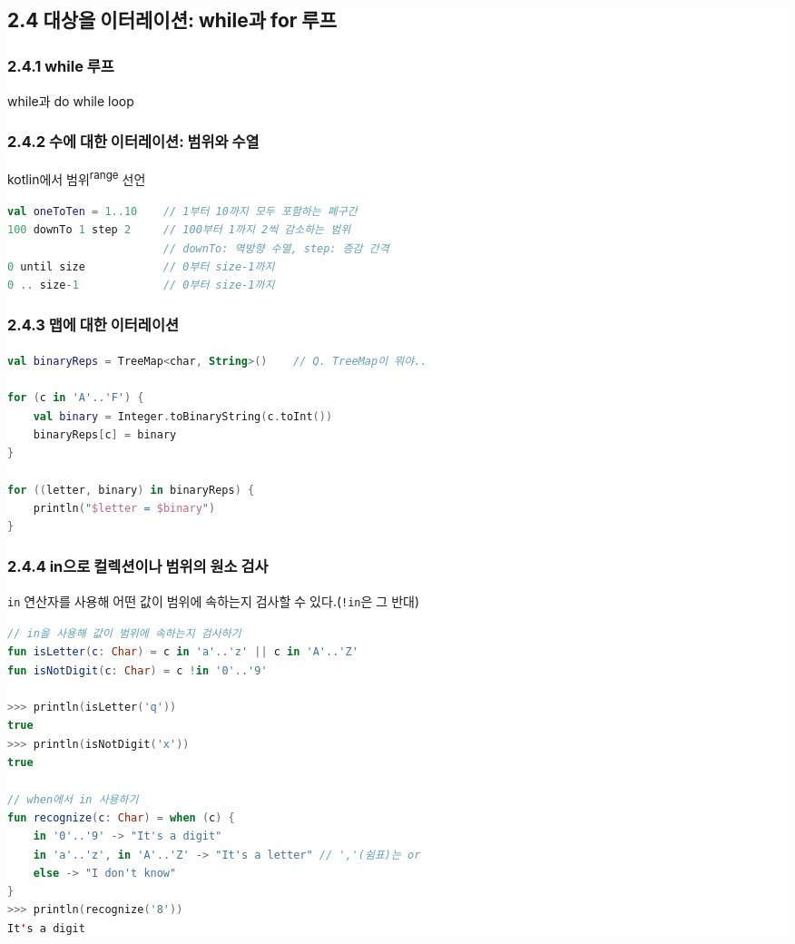 ## 2.4 대상을 이터레이션: while과 for 루프

### 2.4.1 while 루프

while과 do while loop

### 2.4.2 수에 대한 이터레이션: 범위와 수열

kotlin에서 범위<sup>range</sup> 선언

```kotlin
val oneToTen = 1..10    // 1부터 10까지 모두 포함하는 폐구간
100 downTo 1 step 2     // 100부터 1까지 2씩 감소하는 범위
                        // downTo: 역방향 수열, step: 증감 간격
0 until size            // 0부터 size-1까지
0 .. size-1             // 0부터 size-1까지
```

### 2.4.3 맵에 대한 이터레이션

```kotlin
val binaryReps = TreeMap<char, String>()    // Q. TreeMap이 뭐야..

for (c in 'A'..'F') {
    val binary = Integer.toBinaryString(c.toInt())
    binaryReps[c] = binary
}

for ((letter, binary) in binaryReps) {
    println("$letter = $binary")
}
```

### 2.4.4 in으로 컬렉션이나 범위의 원소 검사

`in` 연산자를 사용해 어떤 값이 범위에 속하는지 검사할 수 있다.(`!in`은 그 반대)

```kotlin
// in을 사용해 값이 범위에 속하는지 검사하기
fun isLetter(c: Char) = c in 'a'..'z' || c in 'A'..'Z'
fun isNotDigit(c: Char) = c !in '0'..'9'

>>> println(isLetter('q'))
true
>>> println(isNotDigit('x'))
true

// when에서 in 사용하기
fun recognize(c: Char) = when (c) {
    in '0'..'9' -> "It's a digit"
    in 'a'..'z', in 'A'..'Z' -> "It's a letter" // ','(쉼표)는 or
    else -> "I don't know"
}
>>> println(recognize('8'))
It's a digit
```
